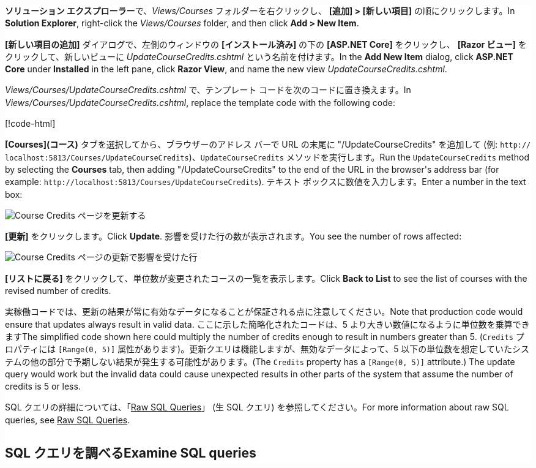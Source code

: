 <span data-ttu-id="5b8c5-160">**ソリューション エクスプローラー**で、*Views/Courses* フォルダーを右クリックし、 **[追加] > [新しい項目]** の順にクリックします。</span><span class="sxs-lookup"><span data-stu-id="5b8c5-160">In **Solution Explorer**, right-click the *Views/Courses* folder, and then click **Add > New Item**.</span></span>

<span data-ttu-id="5b8c5-161">**[新しい項目の追加]** ダイアログで、左側のウィンドウの **[インストール済み]** の下の **[ASP.NET Core]** をクリックし、 **[Razor ビュー]** をクリックして、新しいビューに *UpdateCourseCredits.cshtml* という名前を付けます。</span><span class="sxs-lookup"><span data-stu-id="5b8c5-161">In the **Add New Item** dialog, click **ASP.NET Core** under **Installed** in the left pane, click **Razor View**, and name the new view *UpdateCourseCredits.cshtml*.</span></span>

<span data-ttu-id="5b8c5-162">*Views/Courses/UpdateCourseCredits.cshtml* で、テンプレート コードを次のコードに置き換えます。</span><span class="sxs-lookup"><span data-stu-id="5b8c5-162">In *Views/Courses/UpdateCourseCredits.cshtml*, replace the template code with the following code:</span></span>

[!code-html[](intro/samples/cu/Views/Courses/UpdateCourseCredits.cshtml)]

<span data-ttu-id="5b8c5-163">**[Courses]\(コース\)** タブを選択してから、ブラウザーのアドレス バーで URL の末尾に "/UpdateCourseCredits" を追加して (例: `http://localhost:5813/Courses/UpdateCourseCredits`)、`UpdateCourseCredits` メソッドを実行します。</span><span class="sxs-lookup"><span data-stu-id="5b8c5-163">Run the `UpdateCourseCredits` method by selecting the **Courses** tab, then adding "/UpdateCourseCredits" to the end of the URL in the browser's address bar (for example: `http://localhost:5813/Courses/UpdateCourseCredits`).</span></span> <span data-ttu-id="5b8c5-164">テキスト ボックスに数値を入力します。</span><span class="sxs-lookup"><span data-stu-id="5b8c5-164">Enter a number in the text box:</span></span>

![Course Credits ページを更新する](advanced/_static/update-credits.png)

<span data-ttu-id="5b8c5-166">**[更新]** をクリックします。</span><span class="sxs-lookup"><span data-stu-id="5b8c5-166">Click **Update**.</span></span> <span data-ttu-id="5b8c5-167">影響を受けた行の数が表示されます。</span><span class="sxs-lookup"><span data-stu-id="5b8c5-167">You see the number of rows affected:</span></span>

![Course Credits ページの更新で影響を受けた行](advanced/_static/update-credits-rows-affected.png)

<span data-ttu-id="5b8c5-169">**[リストに戻る]** をクリックして、単位数が変更されたコースの一覧を表示します。</span><span class="sxs-lookup"><span data-stu-id="5b8c5-169">Click **Back to List** to see the list of courses with the revised number of credits.</span></span>

<span data-ttu-id="5b8c5-170">実稼働コードでは、更新の結果が常に有効なデータになることが保証される点に注意してください。</span><span class="sxs-lookup"><span data-stu-id="5b8c5-170">Note that production code would ensure that updates always result in valid data.</span></span> <span data-ttu-id="5b8c5-171">ここに示した簡略化されたコードは、5 より大きい数値になるように単位数を乗算できます</span><span class="sxs-lookup"><span data-stu-id="5b8c5-171">The simplified code shown here could multiply the number of credits enough to result in numbers greater than 5.</span></span> <span data-ttu-id="5b8c5-172">(`Credits` プロパティには `[Range(0, 5)]` 属性があります)。更新クエリは機能しますが、無効なデータによって、5 以下の単位数を想定していたシステムの他の部分で予期しない結果が発生する可能性があります。</span><span class="sxs-lookup"><span data-stu-id="5b8c5-172">(The `Credits` property has a `[Range(0, 5)]` attribute.) The update query would work but the invalid data could cause unexpected results in other parts of the system that assume the number of credits is 5 or less.</span></span>

<span data-ttu-id="5b8c5-173">SQL クエリの詳細については、「[Raw SQL Queries](/ef/core/querying/raw-sql)」 (生 SQL クエリ) を参照してください。</span><span class="sxs-lookup"><span data-stu-id="5b8c5-173">For more information about raw SQL queries, see [Raw SQL Queries](/ef/core/querying/raw-sql).</span></span>

## <a name="examine-sql-queries"></a><span data-ttu-id="5b8c5-174">SQL クエリを調べる</span><span class="sxs-lookup"><span data-stu-id="5b8c5-174">Examine SQL queries</span></span>
